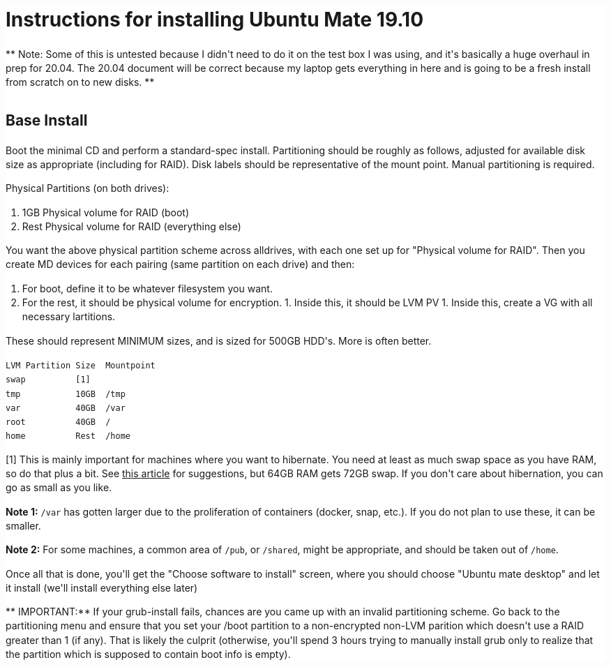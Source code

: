 # Instructions for installing Ubuntu Mate 19.10

** Note: Some of this is untested because I didn't need to do it on the test box I was using, and it's basically a huge overhaul in prep for 20.04. The 20.04 document will be correct because my laptop gets everything in here and is going to be a fresh install from scratch on to new disks. **

## Base Install

Boot the minimal CD and perform a standard-spec install. Partitioning
should be roughly as follows, adjusted for available disk size as
appropriate (including for RAID). Disk labels should be representative
of the mount point. Manual partitioning is required.

Physical Partitions (on both drives):

  1. 1GB  Physical volume for RAID (boot)
  1. Rest Physical volume for RAID (everything else)

You want the above physical partition scheme across alldrives, with each one set up for "Physical volume for RAID". Then you create MD devices for each pairing (same partition on each drive) and then:

  1. For boot, define it to be whatever filesystem you want.
  1. For the rest, it should be physical volume for encryption.
    1. Inside this, it should be LVM PV
    1. Inside this, create a VG with all necessary lartitions.

These should represent MINIMUM sizes, and is sized for 500GB HDD's. More is often better.

    LVM Partition Size  Mountpoint
    swap		  [1]
    tmp		      10GB	/tmp
    var		      40GB	/var
    root		  40GB	/
    home		  Rest	/home

[1] This is mainly important for machines where you want to
hibernate. You need at least as much swap space as you have RAM, so do
that plus a bit. See [this article](https://help.ubuntu.com/community/SwapFaq) for suggestions, but 64GB RAM gets 72GB swap. If you don't care about hibernation, you can go as small as you like.

**Note 1:** `/var` has gotten larger due to the proliferation of containers (docker, snap, etc.). If you do not plan to use these, it can be smaller.

**Note 2:** For some machines, a common area of `/pub`, or `/shared`, might be
appropriate, and should be taken out of `/home`.

Once all that is done, you'll get the "Choose software to install"
screen, where you should choose "Ubuntu mate desktop" and let it install
(we'll install everything else later)

** IMPORTANT:** If your grub-install fails, chances are you came up with an
invalid partitioning scheme. Go back to the partitioning menu and
ensure that you set your /boot partition to a non-encrypted non-LVM
parition which doesn't use a RAID greater than 1 (if any). That is
likely the culprit (otherwise, you'll spend 3 hours trying to manually
install grub only to realize that the partition which is supposed to
contain boot info is empty).
